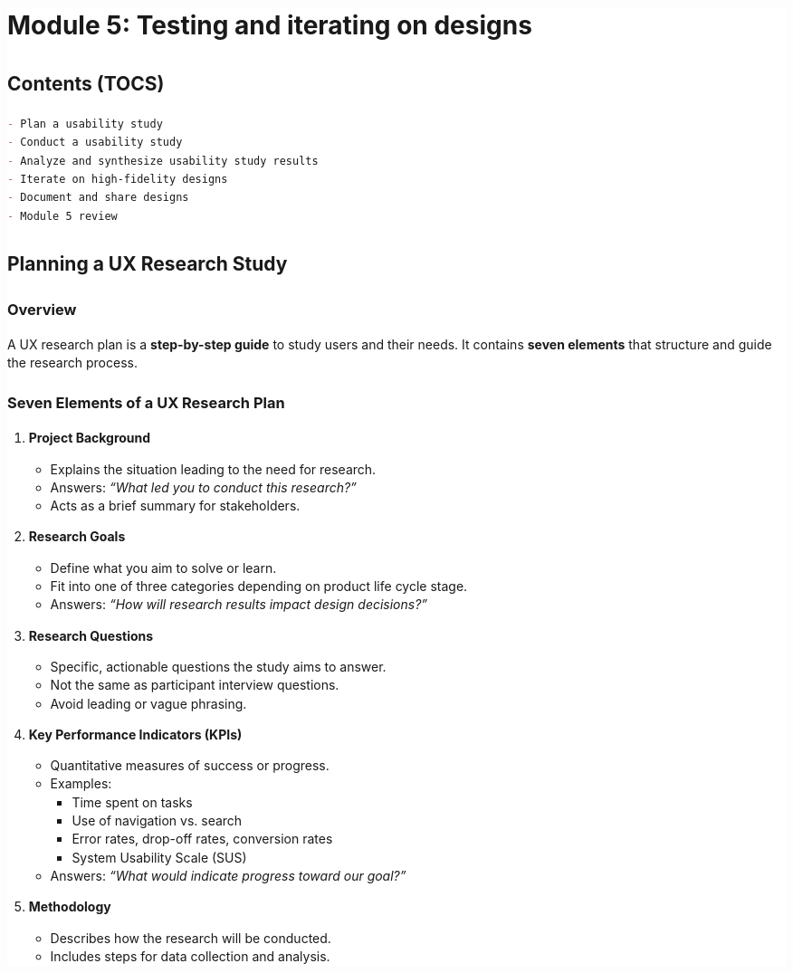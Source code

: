 # Module 5: Testing and iterating on designs

## Contents (TOCS)

```md
- Plan a usability study
- Conduct a usability study
- Analyze and synthesize usability study results
- Iterate on high-fidelity designs
- Document and share designs
- Module 5 review
```

## Planning a UX Research Study

### Overview

A UX research plan is a **step-by-step guide** to study users and their needs. It contains **seven elements** that structure and guide the research process.

### Seven Elements of a UX Research Plan

1. **Project Background**

   - Explains the situation leading to the need for research.
   - Answers: _“What led you to conduct this research?”_
   - Acts as a brief summary for stakeholders.

2. **Research Goals**

   - Define what you aim to solve or learn.
   - Fit into one of three categories depending on product life cycle stage.
   - Answers: _“How will research results impact design decisions?”_

3. **Research Questions**

   - Specific, actionable questions the study aims to answer.
   - Not the same as participant interview questions.
   - Avoid leading or vague phrasing.

4. **Key Performance Indicators (KPIs)**

   - Quantitative measures of success or progress.
   - Examples:
     - Time spent on tasks
     - Use of navigation vs. search
     - Error rates, drop-off rates, conversion rates
     - System Usability Scale (SUS)
   - Answers: _“What would indicate progress toward our goal?”_

5. **Methodology**

   - Describes how the research will be conducted.
   - Includes steps for data collection and analysis.

